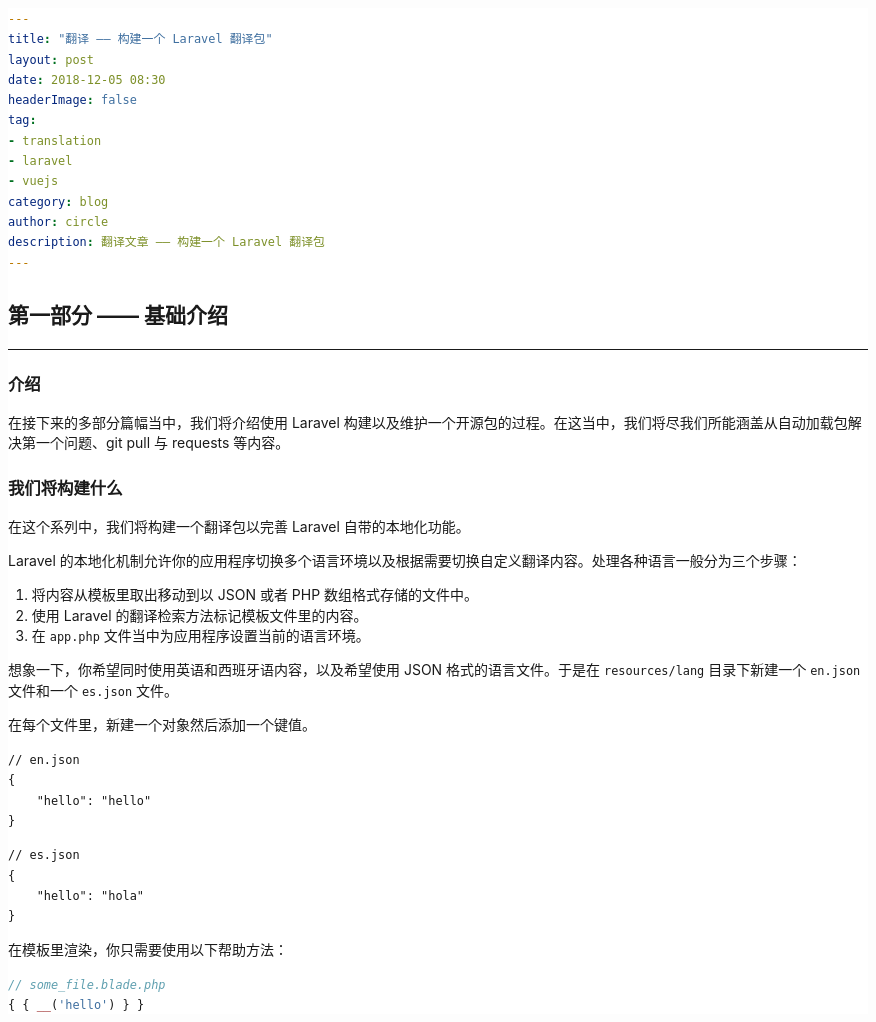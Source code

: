 ```yaml
---
title: "翻译 —— 构建一个 Laravel 翻译包"
layout: post
date: 2018-12-05 08:30
headerImage: false
tag:
- translation
- laravel
- vuejs
category: blog
author: circle
description: 翻译文章 —— 构建一个 Laravel 翻译包
---
```


## 第一部分 —— 基础介绍

---
### 介绍

在接下来的多部分篇幅当中，我们将介绍使用 Laravel 构建以及维护一个开源包的过程。在这当中，我们将尽我们所能涵盖从自动加载包解决第一个问题、git pull 与 requests 等内容。

### 我们将构建什么

在这个系列中，我们将构建一个翻译包以完善 Laravel 自带的本地化功能。

Laravel 的本地化机制允许你的应用程序切换多个语言环境以及根据需要切换自定义翻译内容。处理各种语言一般分为三个步骤：

1. 将内容从模板里取出移动到以 JSON 或者 PHP 数组格式存储的文件中。
2. 使用 Laravel 的翻译检索方法标记模板文件里的内容。
3. 在 `app.php` 文件当中为应用程序设置当前的语言环境。

想象一下，你希望同时使用英语和西班牙语内容，以及希望使用 JSON 格式的语言文件。于是在 `resources/lang` 目录下新建一个 `en.json` 文件和一个 `es.json` 文件。

在每个文件里，新建一个对象然后添加一个键值。

```
// en.json
{
    "hello": "hello"
}
```

```
// es.json
{
    "hello": "hola"
}
```

在模板里渲染，你只需要使用以下帮助方法：

```php
// some_file.blade.php
{ { __('hello') } }
```
